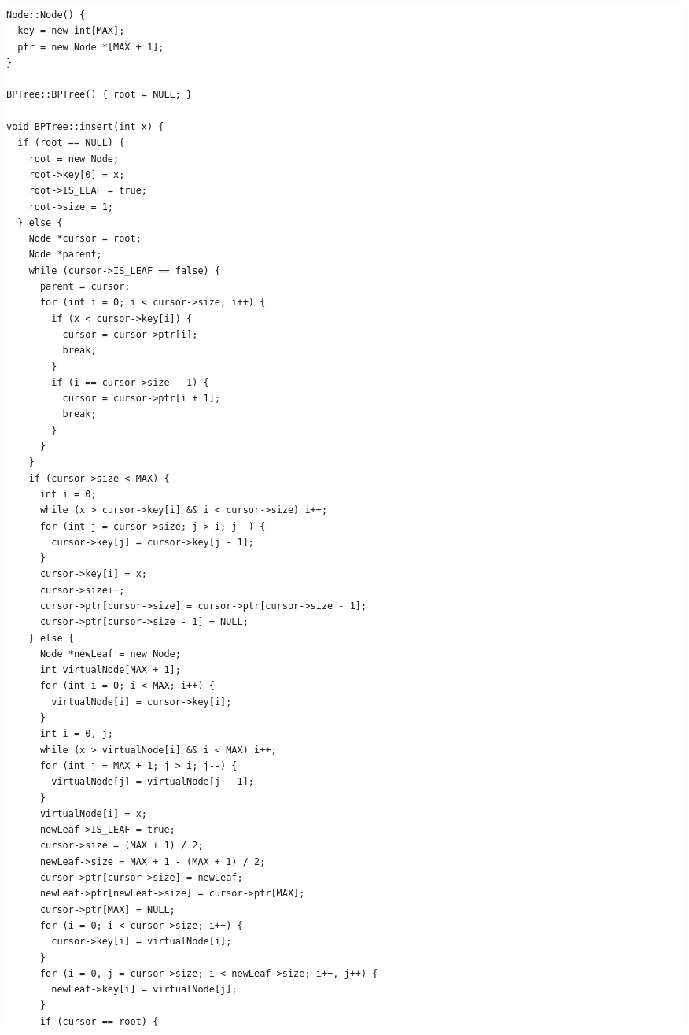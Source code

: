     Node::Node() {
      key = new int[MAX];
      ptr = new Node *[MAX + 1];
    }
    
    BPTree::BPTree() { root = NULL; }
    
    void BPTree::insert(int x) {
      if (root == NULL) {
        root = new Node;
        root->key[0] = x;
        root->IS_LEAF = true;
        root->size = 1;
      } else {
        Node *cursor = root;
        Node *parent;
        while (cursor->IS_LEAF == false) {
          parent = cursor;
          for (int i = 0; i < cursor->size; i++) {
            if (x < cursor->key[i]) {
              cursor = cursor->ptr[i];
              break;
            }
            if (i == cursor->size - 1) {
              cursor = cursor->ptr[i + 1];
              break;
            }
          }
        }
        if (cursor->size < MAX) {
          int i = 0;
          while (x > cursor->key[i] && i < cursor->size) i++;
          for (int j = cursor->size; j > i; j--) {
            cursor->key[j] = cursor->key[j - 1];
          }
          cursor->key[i] = x;
          cursor->size++;
          cursor->ptr[cursor->size] = cursor->ptr[cursor->size - 1];
          cursor->ptr[cursor->size - 1] = NULL;
        } else {
          Node *newLeaf = new Node;
          int virtualNode[MAX + 1];
          for (int i = 0; i < MAX; i++) {
            virtualNode[i] = cursor->key[i];
          }
          int i = 0, j;
          while (x > virtualNode[i] && i < MAX) i++;
          for (int j = MAX + 1; j > i; j--) {
            virtualNode[j] = virtualNode[j - 1];
          }
          virtualNode[i] = x;
          newLeaf->IS_LEAF = true;
          cursor->size = (MAX + 1) / 2;
          newLeaf->size = MAX + 1 - (MAX + 1) / 2;
          cursor->ptr[cursor->size] = newLeaf;
          newLeaf->ptr[newLeaf->size] = cursor->ptr[MAX];
          cursor->ptr[MAX] = NULL;
          for (i = 0; i < cursor->size; i++) {
            cursor->key[i] = virtualNode[i];
          }
          for (i = 0, j = cursor->size; i < newLeaf->size; i++, j++) {
            newLeaf->key[i] = virtualNode[j];
          }
          if (cursor == root) {